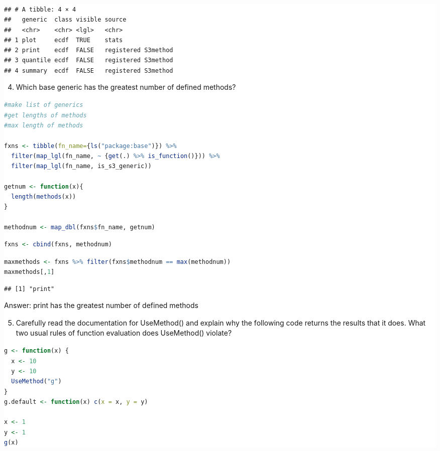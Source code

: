 ```
## # A tibble: 4 × 4
##   generic  class visible source             
##   <chr>    <chr> <lgl>   <chr>              
## 1 plot     ecdf  TRUE    stats              
## 2 print    ecdf  FALSE   registered S3method
## 3 quantile ecdf  FALSE   registered S3method
## 4 summary  ecdf  FALSE   registered S3method
```

4. Which base generic has the greatest number of defined methods?

```r
#make list of generics
#get lengths of methods
#max length of methods

fxns <- tibble(fn_name={ls("package:base")}) %>%
  filter(map_lgl(fn_name, ~ {get(.) %>% is_function()})) %>%
  filter(map_lgl(fn_name, is_s3_generic))

getnum <- function(x){
  length(methods(x))
}

methodnum <- map_dbl(fxns$fn_name, getnum)
```

```r
fxns <- cbind(fxns, methodnum)
```

```r
maxmethods <- fxns %>% filter(fxns$methodnum == max(methodnum))
maxmethods[,1]
```

```
## [1] "print"
```
Answer: print has the greatest number of defined methods    

5. Carefully read the documentation for UseMethod() and explain why the following code returns the results that it does. What two usual rules of function evaluation does UseMethod() violate?

```r
g <- function(x) {
  x <- 10
  y <- 10
  UseMethod("g")
}
g.default <- function(x) c(x = x, y = y)

x <- 1
y <- 1
g(x)
```
